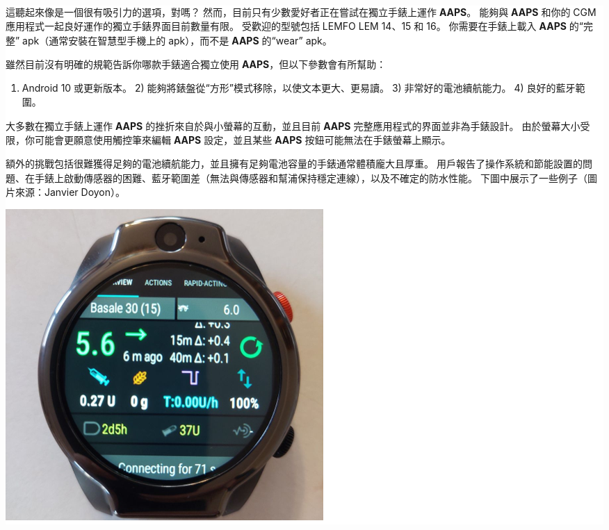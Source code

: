 這聽起來像是一個很有吸引力的選項，對嗎？ 然而，目前只有少數愛好者正在嘗試在獨立手錶上運作 **AAPS**。 能夠與 **AAPS** 和你的 CGM 應用程式一起良好運作的獨立手錶界面目前數量有限。 受歡迎的型號包括 LEMFO LEM 14、15 和 16。 你需要在手錶上載入 **AAPS** 的“完整” apk（通常安裝在智慧型手機上的 apk），而不是 **AAPS** 的“wear” apk。

雖然目前沒有明確的規範告訴你哪款手錶適合獨立使用 **AAPS**，但以下參數會有所幫助：

1)  Android 10 或更新版本。 2)  能夠將錶盤從“方形”模式移除，以使文本更大、更易讀。 3)  非常好的電池續航能力。 4)  良好的藍牙範圍。

大多數在獨立手錶上運作 **AAPS** 的挫折來自於與小螢幕的互動，並且目前 **AAPS** 完整應用程式的界面並非為手錶設計。 由於螢幕大小受限，你可能會更願意使用觸控筆來編輯 **AAPS** 設定，並且某些 **AAPS** 按鈕可能無法在手錶螢幕上顯示。

額外的挑戰包括很難獲得足夠的電池續航能力，並且擁有足夠電池容量的手錶通常體積龐大且厚重。 用戶報告了操作系統和節能設置的問題、在手錶上啟動傳感器的困難、藍牙範圍差（無法與傳感器和幫浦保持穩定連線），以及不確定的防水性能。 下圖中展示了一些例子（圖片來源：Janvier Doyon）。

![圖像](../images/6d787373-bc0c-404d-89aa-54d3127c4a6f.png)
